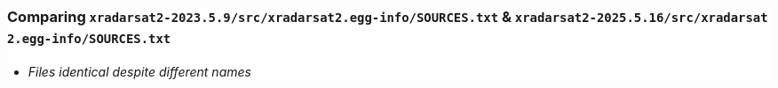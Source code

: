 ### Comparing `xradarsat2-2023.5.9/src/xradarsat2.egg-info/SOURCES.txt` & `xradarsat2-2025.5.16/src/xradarsat2.egg-info/SOURCES.txt`

 * *Files identical despite different names*

